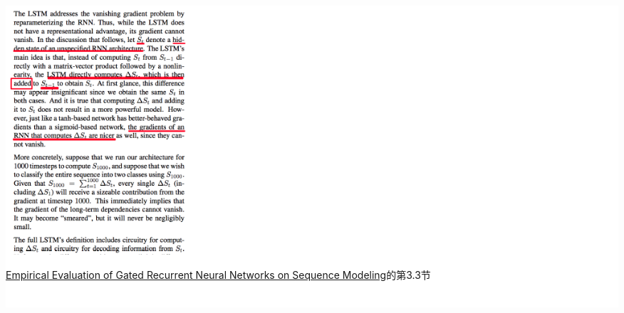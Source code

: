 <img src='../assets/lstm_no_vanishing_1.png' style='max-height: 350px;max-width:500px'/>
<br/>

</html>

[Empirical Evaluation of Gated Recurrent Neural Networks on Sequence Modeling](https://pdfs.semanticscholar.org/2d9e/3f53fcdb548b0b3c4d4efb197f164fe0c381.pdf)的第3.3节

<html>
<br/>
